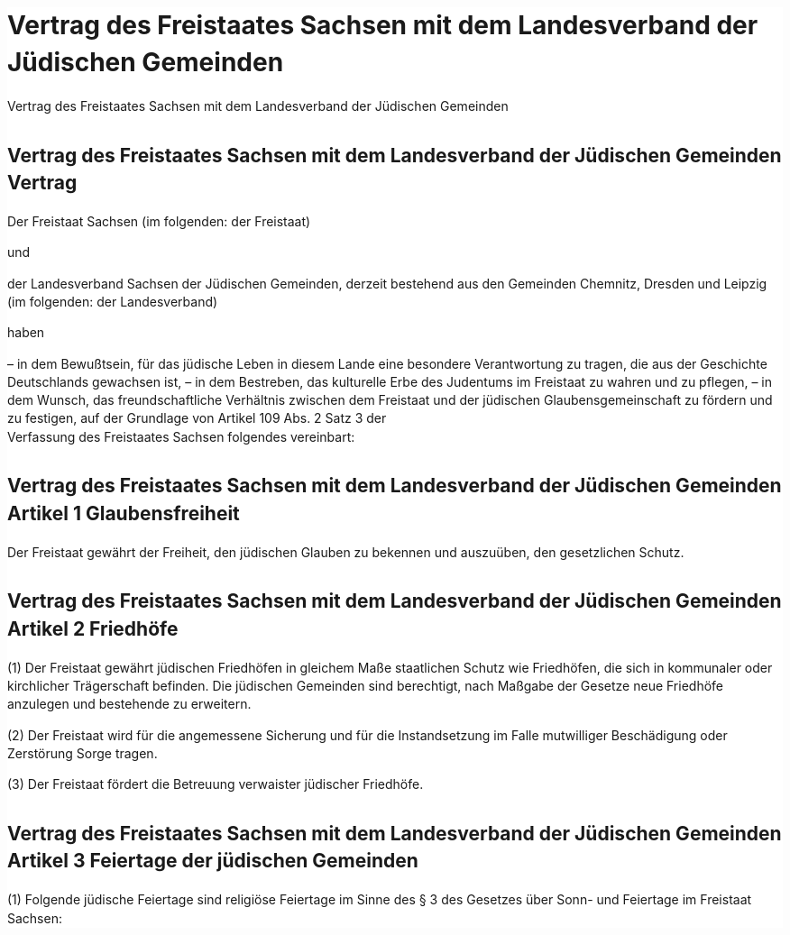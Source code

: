 # Vertrag des Freistaates Sachsen mit dem Landesverband der Jüdischen Gemeinden

Vertrag des Freistaates Sachsen mit dem Landesverband der Jüdischen Gemeinden

## Vertrag des Freistaates Sachsen mit dem Landesverband der Jüdischen Gemeinden Vertrag

Der Freistaat Sachsen
         (im folgenden: der Freistaat)

und

der Landesverband Sachsen der Jüdischen Gemeinden, derzeit bestehend aus den Gemeinden Chemnitz, Dresden und Leipzig
         (im folgenden: der Landesverband)

haben

– in dem Bewußtsein, für das jüdische Leben in diesem Lande eine besondere Verantwortung zu tragen, die aus der Geschichte Deutschlands gewachsen ist, – in dem Bestreben, das kulturelle Erbe des Judentums im Freistaat zu wahren und zu pflegen, – in dem Wunsch, das freundschaftliche Verhältnis zwischen dem Freistaat und der jüdischen Glaubensgemeinschaft zu fördern und zu festigen, auf der Grundlage von Artikel 109 Abs. 2 Satz 3 der          
        Verfassung des Freistaates Sachsen folgendes vereinbart:


## Vertrag des Freistaates Sachsen mit dem Landesverband der Jüdischen Gemeinden Artikel 1  Glaubensfreiheit

Der Freistaat gewährt der Freiheit, den jüdischen Glauben zu bekennen und auszuüben, den gesetzlichen Schutz.


## Vertrag des Freistaates Sachsen mit dem Landesverband der Jüdischen Gemeinden Artikel 2  Friedhöfe

(1) Der Freistaat gewährt jüdischen Friedhöfen in gleichem Maße staatlichen Schutz wie Friedhöfen, die sich in kommunaler oder kirchlicher Trägerschaft befinden. Die jüdischen Gemeinden sind berechtigt, nach Maßgabe der Gesetze neue Friedhöfe anzulegen und bestehende zu erweitern.

(2) Der Freistaat wird für die angemessene Sicherung und für die Instandsetzung im Falle mutwilliger Beschädigung oder Zerstörung Sorge tragen.

(3) Der Freistaat fördert die Betreuung verwaister jüdischer Friedhöfe.


## Vertrag des Freistaates Sachsen mit dem Landesverband der Jüdischen Gemeinden Artikel 3  Feiertage der jüdischen Gemeinden

(1) Folgende jüdische Feiertage sind religiöse Feiertage im Sinne des § 3 des Gesetzes über Sonn- und Feiertage im Freistaat Sachsen:

